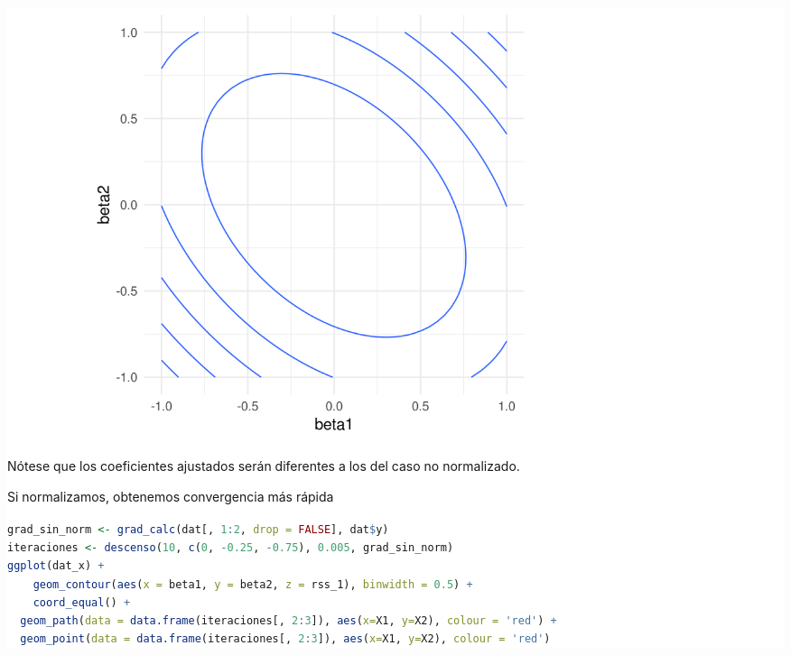<img src="02-reg-lineal_files/figure-html/unnamed-chunk-31-1.png" width="672" />

Nótese que los coeficientes ajustados serán diferentes a los del caso no
normalizado. 

Si normalizamos, obtenemos convergencia más rápida


```r
grad_sin_norm <- grad_calc(dat[, 1:2, drop = FALSE], dat$y)
iteraciones <- descenso(10, c(0, -0.25, -0.75), 0.005, grad_sin_norm)
ggplot(dat_x) + 
    geom_contour(aes(x = beta1, y = beta2, z = rss_1), binwidth = 0.5) +
    coord_equal() +
  geom_path(data = data.frame(iteraciones[, 2:3]), aes(x=X1, y=X2), colour = 'red') +
  geom_point(data = data.frame(iteraciones[, 2:3]), aes(x=X1, y=X2), colour = 'red')
```
